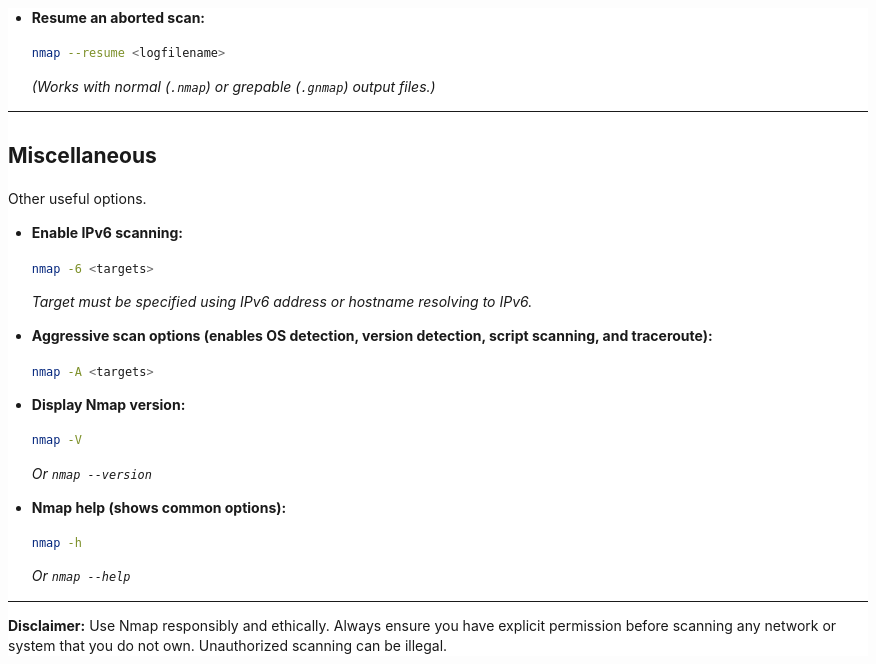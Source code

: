 * **Resume an aborted scan:**
    ```bash
    nmap --resume <logfilename>
    ```
    *(Works with normal (`.nmap`) or grepable (`.gnmap`) output files.)*

---

## Miscellaneous

Other useful options.

* **Enable IPv6 scanning:**
    ```bash
    nmap -6 <targets>
    ```
    *Target must be specified using IPv6 address or hostname resolving to IPv6.*

* **Aggressive scan options (enables OS detection, version detection, script scanning, and traceroute):**
    ```bash
    nmap -A <targets>
    ```

* **Display Nmap version:**
    ```bash
    nmap -V
    ```
    *Or `nmap --version`*

* **Nmap help (shows common options):**
    ```bash
    nmap -h
    ```
    *Or `nmap --help`*

---

**Disclaimer:** Use Nmap responsibly and ethically. Always ensure you have explicit permission before scanning any network or system that you do not own. Unauthorized scanning can be illegal.
